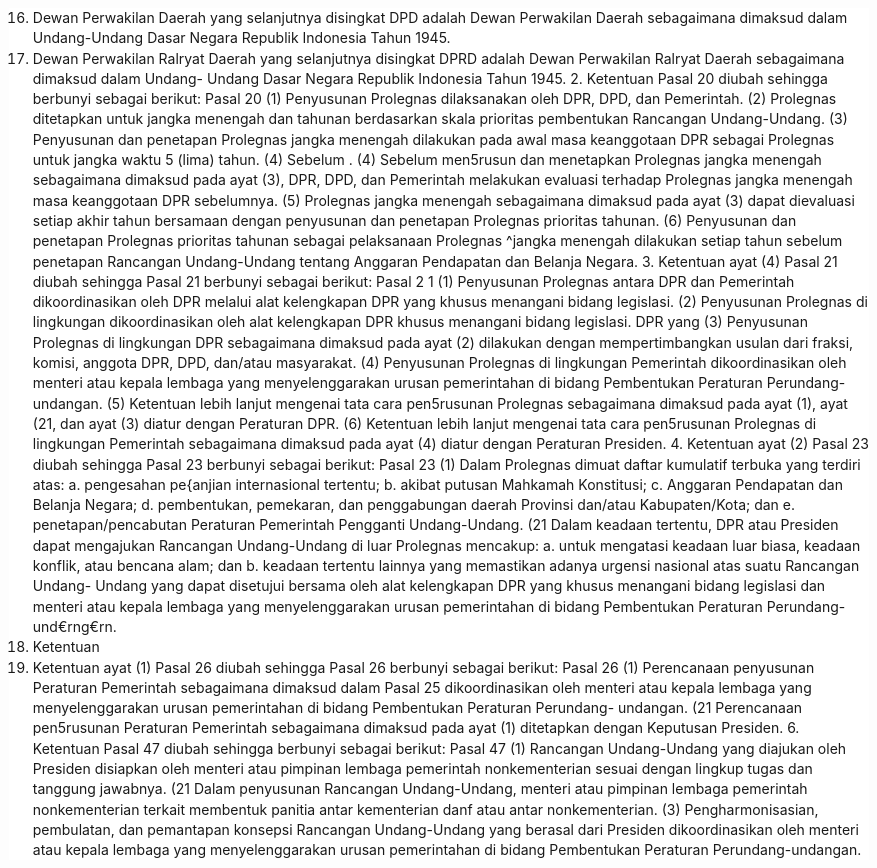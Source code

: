 16. Dewan Perwakilan Daerah yang selanjutnya disingkat DPD adalah Dewan Perwakilan Daerah sebagaimana dimaksud dalam Undang-Undang Dasar Negara Republik Indonesia Tahun 1945.
17. Dewan Perwakilan Ralryat Daerah yang selanjutnya disingkat DPRD adalah Dewan Perwakilan Ralryat Daerah sebagaimana dimaksud dalam Undang- Undang Dasar Negara Republik Indonesia Tahun 1945. 2. Ketentuan Pasal 20 diubah sehingga berbunyi sebagai berikut:
Pasal 20
(1) Penyusunan Prolegnas dilaksanakan oleh DPR, DPD, dan Pemerintah.
(2) Prolegnas ditetapkan untuk jangka menengah dan tahunan berdasarkan skala prioritas pembentukan Rancangan Undang-Undang.
(3) Penyusunan dan penetapan Prolegnas jangka menengah dilakukan pada awal masa keanggotaan DPR sebagai Prolegnas untuk jangka waktu 5 (lima) tahun.
(4) Sebelum .
(4) Sebelum men5rusun dan menetapkan Prolegnas jangka menengah sebagaimana dimaksud pada ayat (3), DPR, DPD, dan Pemerintah melakukan evaluasi terhadap Prolegnas jangka menengah masa keanggotaan DPR sebelumnya.
(5) Prolegnas jangka menengah sebagaimana dimaksud pada ayat (3) dapat dievaluasi setiap akhir tahun bersamaan dengan penyusunan dan penetapan Prolegnas prioritas tahunan.
(6) Penyusunan dan penetapan Prolegnas prioritas tahunan sebagai pelaksanaan Prolegnas ^jangka menengah dilakukan setiap tahun sebelum penetapan Rancangan Undang-Undang tentang Anggaran Pendapatan dan Belanja Negara. 3. Ketentuan ayat (4) Pasal 21 diubah sehingga Pasal 21 berbunyi sebagai berikut: Pasal 2 1 (1) Penyusunan Prolegnas antara DPR dan Pemerintah dikoordinasikan oleh DPR melalui alat kelengkapan DPR yang khusus menangani bidang legislasi.
(2) Penyusunan Prolegnas di lingkungan dikoordinasikan oleh alat kelengkapan DPR khusus menangani bidang legislasi. DPR yang (3) Penyusunan Prolegnas di lingkungan DPR sebagaimana dimaksud pada ayat (2) dilakukan dengan mempertimbangkan usulan dari fraksi, komisi, anggota DPR, DPD, dan/atau masyarakat.
(4) Penyusunan Prolegnas di lingkungan Pemerintah dikoordinasikan oleh menteri atau kepala lembaga yang menyelenggarakan urusan pemerintahan di bidang Pembentukan Peraturan Perundang-undangan.
(5) Ketentuan lebih lanjut mengenai tata cara pen5rusunan Prolegnas sebagaimana dimaksud pada ayat (1), ayat (21, dan ayat (3) diatur dengan Peraturan DPR.
(6) Ketentuan lebih lanjut mengenai tata cara pen5rusunan Prolegnas di lingkungan Pemerintah sebagaimana dimaksud pada ayat (4) diatur dengan Peraturan Presiden. 4. Ketentuan ayat (2) Pasal 23 diubah sehingga Pasal 23 berbunyi sebagai berikut:
Pasal 23
(1) Dalam Prolegnas dimuat daftar kumulatif terbuka yang terdiri atas:
a. pengesahan pe{anjian internasional tertentu;
b. akibat putusan Mahkamah Konstitusi;
c. Anggaran Pendapatan dan Belanja Negara;
d. pembentukan, pemekaran, dan penggabungan daerah Provinsi dan/atau Kabupaten/Kota; dan
e. penetapan/pencabutan Peraturan Pemerintah Pengganti Undang-Undang. (21 Dalam keadaan tertentu, DPR atau Presiden dapat mengajukan Rancangan Undang-Undang di luar Prolegnas mencakup:
a. untuk mengatasi keadaan luar biasa, keadaan konflik, atau bencana alam; dan
b. keadaan tertentu lainnya yang memastikan adanya urgensi nasional atas suatu Rancangan Undang- Undang yang dapat disetujui bersama oleh alat kelengkapan DPR yang khusus menangani bidang legislasi dan menteri atau kepala lembaga yang menyelenggarakan urusan pemerintahan di bidang Pembentukan Peraturan Perundang-und€rng€rn.
5. Ketentuan
5. Ketentuan ayat (1) Pasal 26 diubah sehingga Pasal 26 berbunyi sebagai berikut:
Pasal 26
(1) Perencanaan penyusunan Peraturan Pemerintah sebagaimana dimaksud dalam Pasal 25 dikoordinasikan oleh menteri atau kepala lembaga yang menyelenggarakan urusan pemerintahan di bidang Pembentukan Peraturan Perundang- undangan. (21 Perencanaan pen5rusunan Peraturan Pemerintah sebagaimana dimaksud pada ayat (1) ditetapkan dengan Keputusan Presiden. 6. Ketentuan Pasal 47 diubah sehingga berbunyi sebagai berikut:
Pasal 47
(1) Rancangan Undang-Undang yang diajukan oleh Presiden disiapkan oleh menteri atau pimpinan lembaga pemerintah nonkementerian sesuai dengan lingkup tugas dan tanggung jawabnya. (21 Dalam penyusunan Rancangan Undang-Undang, menteri atau pimpinan lembaga pemerintah nonkementerian terkait membentuk panitia antar kementerian danf atau antar nonkementerian.
(3) Pengharmonisasian, pembulatan, dan pemantapan konsepsi Rancangan Undang-Undang yang berasal dari Presiden dikoordinasikan oleh menteri atau kepala lembaga yang menyelenggarakan urusan pemerintahan di bidang Pembentukan Peraturan Perundang-undangan.